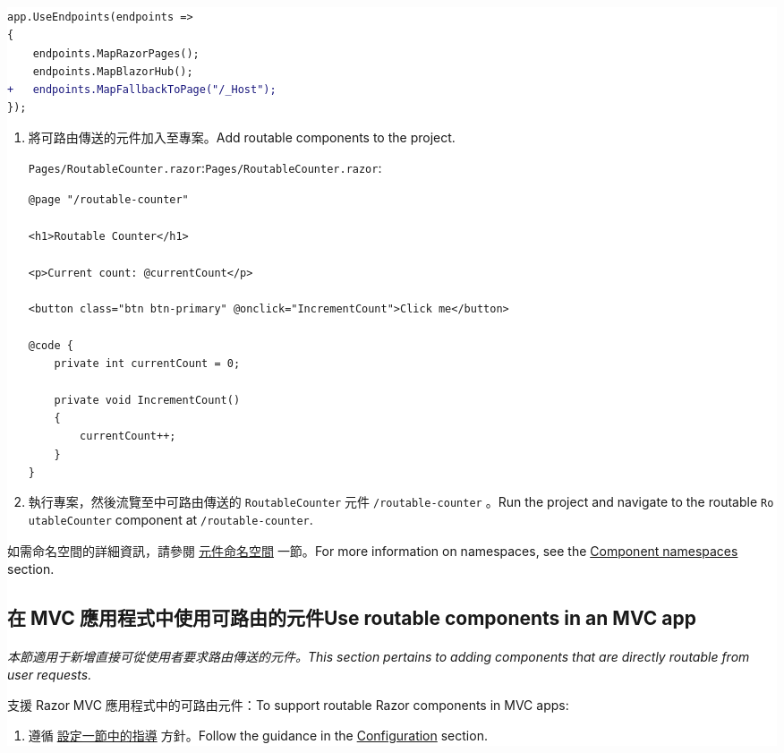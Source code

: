    ```diff
   app.UseEndpoints(endpoints =>
   {
       endpoints.MapRazorPages();
       endpoints.MapBlazorHub();
   +   endpoints.MapFallbackToPage("/_Host");
   });
   ```

1. <span data-ttu-id="402fc-266">將可路由傳送的元件加入至專案。</span><span class="sxs-lookup"><span data-stu-id="402fc-266">Add routable components to the project.</span></span>

   <span data-ttu-id="402fc-267">`Pages/RoutableCounter.razor`:</span><span class="sxs-lookup"><span data-stu-id="402fc-267">`Pages/RoutableCounter.razor`:</span></span>

   ```razor
   @page "/routable-counter"

   <h1>Routable Counter</h1>

   <p>Current count: @currentCount</p>

   <button class="btn btn-primary" @onclick="IncrementCount">Click me</button>

   @code {
       private int currentCount = 0;

       private void IncrementCount()
       {
           currentCount++;
       }
   }
   ```

1. <span data-ttu-id="402fc-268">執行專案，然後流覽至中可路由傳送的 `RoutableCounter` 元件 `/routable-counter` 。</span><span class="sxs-lookup"><span data-stu-id="402fc-268">Run the project and navigate to the routable `RoutableCounter` component at `/routable-counter`.</span></span>

<span data-ttu-id="402fc-269">如需命名空間的詳細資訊，請參閱 [元件命名空間](#component-namespaces) 一節。</span><span class="sxs-lookup"><span data-stu-id="402fc-269">For more information on namespaces, see the [Component namespaces](#component-namespaces) section.</span></span>

## <a name="use-routable-components-in-an-mvc-app"></a><span data-ttu-id="402fc-270">在 MVC 應用程式中使用可路由的元件</span><span class="sxs-lookup"><span data-stu-id="402fc-270">Use routable components in an MVC app</span></span>

<span data-ttu-id="402fc-271">*本節適用于新增直接可從使用者要求路由傳送的元件。*</span><span class="sxs-lookup"><span data-stu-id="402fc-271">*This section pertains to adding components that are directly routable from user requests.*</span></span>

<span data-ttu-id="402fc-272">支援 Razor MVC 應用程式中的可路由元件：</span><span class="sxs-lookup"><span data-stu-id="402fc-272">To support routable Razor components in MVC apps:</span></span>

1. <span data-ttu-id="402fc-273">遵循 [設定一節中的指導](#configuration) 方針。</span><span class="sxs-lookup"><span data-stu-id="402fc-273">Follow the guidance in the [Configuration](#configuration) section.</span></span>
